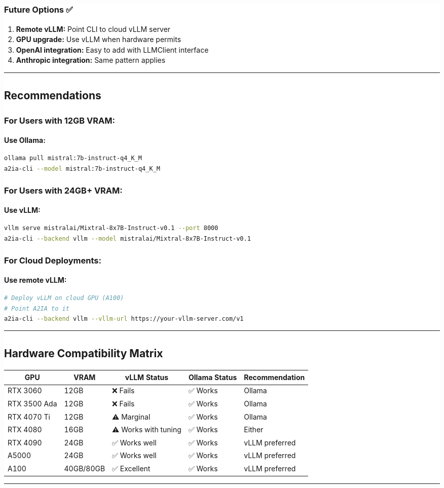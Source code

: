 ### Future Options ✅

1. **Remote vLLM:** Point CLI to cloud vLLM server
2. **GPU upgrade:** Use vLLM when hardware permits
3. **OpenAI integration:** Easy to add with LLMClient interface
4. **Anthropic integration:** Same pattern applies

---

## Recommendations

### For Users with 12GB VRAM:

**Use Ollama:**
```bash
ollama pull mistral:7b-instruct-q4_K_M
a2ia-cli --model mistral:7b-instruct-q4_K_M
```

### For Users with 24GB+ VRAM:

**Use vLLM:**
```bash
vllm serve mistralai/Mixtral-8x7B-Instruct-v0.1 --port 8000
a2ia-cli --backend vllm --model mistralai/Mixtral-8x7B-Instruct-v0.1
```

### For Cloud Deployments:

**Use remote vLLM:**
```bash
# Deploy vLLM on cloud GPU (A100)
# Point A2IA to it
a2ia-cli --backend vllm --vllm-url https://your-vllm-server.com/v1
```

---

## Hardware Compatibility Matrix

| GPU | VRAM | vLLM Status | Ollama Status | Recommendation |
|-----|------|-------------|---------------|----------------|
| RTX 3060 | 12GB | ❌ Fails | ✅ Works | Ollama |
| RTX 3500 Ada | 12GB | ❌ Fails | ✅ Works | Ollama |
| RTX 4070 Ti | 12GB | ⚠️ Marginal | ✅ Works | Ollama |
| RTX 4080 | 16GB | ⚠️ Works with tuning | ✅ Works | Either |
| RTX 4090 | 24GB | ✅ Works well | ✅ Works | vLLM preferred |
| A5000 | 24GB | ✅ Works well | ✅ Works | vLLM preferred |
| A100 | 40GB/80GB | ✅ Excellent | ✅ Works | vLLM preferred |

---